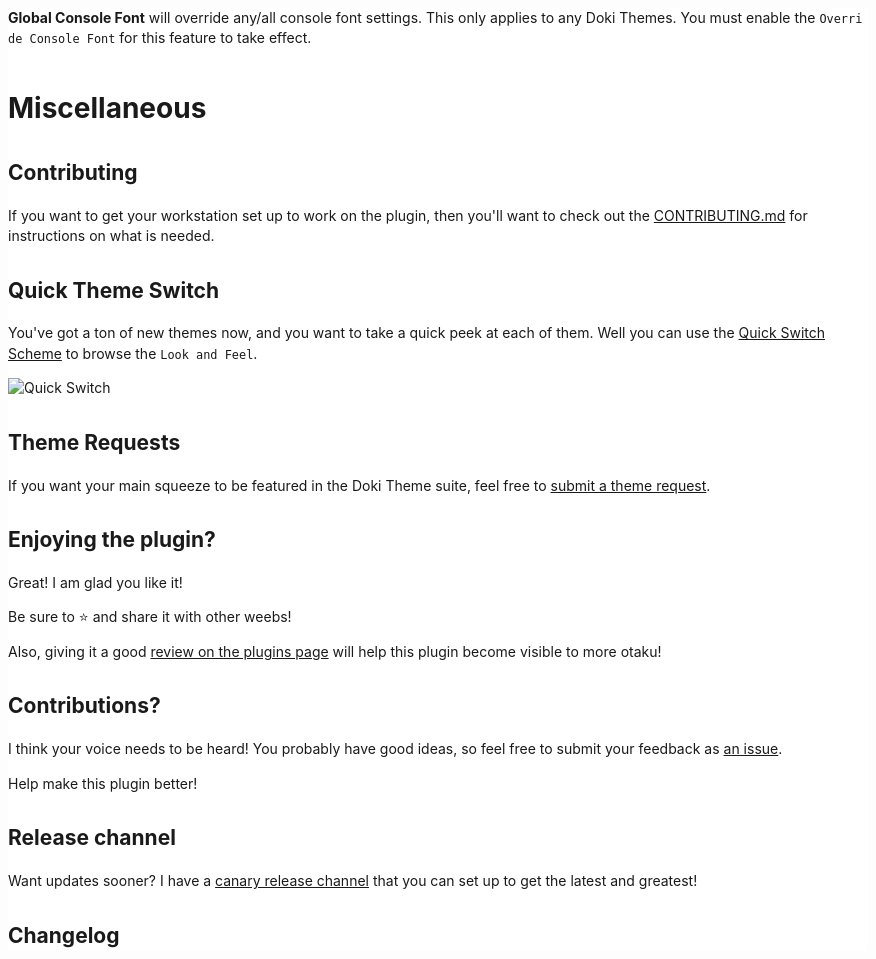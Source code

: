 **Global Console Font** will override any/all console font settings.
This only applies to any Doki Themes. You must enable the `Override Console Font` for this feature to take effect.


# Miscellaneous

## Contributing

If you want to get your workstation set up to work on the plugin,
then you'll want to check out the [CONTRIBUTING.md](./CONTRIBUTING.md) for instructions on what is needed.

## Quick Theme Switch

You've got a ton of new themes now, and you want to take a quick peek at each of them.
Well you can use the [Quick Switch Scheme](https://www.jetbrains.com/help/idea/switching-between-schemes.html)
to browse the `Look and Feel`.

![Quick Switch](./assets/readmeAssets/quick_switch.gif)

## Theme Requests

If you want your main squeeze to be featured in the Doki Theme suite, feel free to [submit a theme request](https://github.com/doki-theme/doki-master-theme/issues).

## Enjoying the plugin?

Great! I am glad you like it!

Be sure to ⭐ and share it with other weebs!

Also, giving it a good [review on the plugins page](https://plugins.jetbrains.com/plugin/10804-doki-doki-literature-club-theme) will help this plugin become visible to more otaku!

## Contributions?

I think your voice needs to be heard! You probably have good ideas, so feel free to submit your feedback as [an issue](https://github.com/doki-theme/doki-theme-jetbrains/issues/new).

Help make this plugin better!

## Release channel

Want updates sooner? I have a [canary release channel](https://github.com/Unthrottled/jetbrains-plugin-repository) that you can set up to get the latest and greatest!

## Changelog
